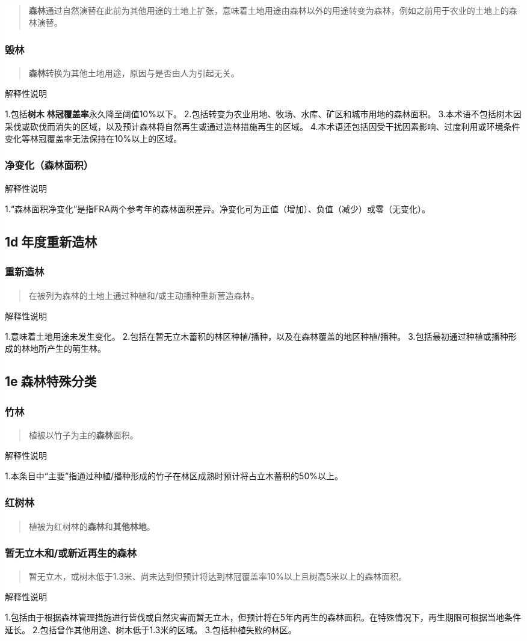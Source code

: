 > **森林**通过自然演替在此前为其他用途的土地上扩张，意味着土地用途由森林以外的用途转变为森林，例如之前用于农业的土地上的森林演替。

### 毁林

> **森林**转换为其他土地用途，原因与是否由人为引起无关。

解释性说明

1.包括**树木** **林冠覆盖率**永久降至阈值10%以下。
2.包括转变为农业用地、牧场、水库、矿区和城市用地的森林面积。
3.本术语不包括树木因采伐或砍伐而消失的区域，以及预计森林将自然再生或通过造林措施再生的区域。
4.本术语还包括因受干扰因素影响、过度利用或环境条件变化等林冠覆盖率无法保持在10%以上的区域。

### 净变化（森林面积）

解释性说明

1.“森林面积净变化”是指FRA两个参考年的森林面积差异。净变化可为正值（增加）、负值（减少）或零（无变化）。

## 1d 年度重新造林

### 重新造林

> 在被列为森林的土地上通过种植和/或主动播种重新营造森林。

解释性说明

1.意味着土地用途未发生变化。
2.包括在暂无立木蓄积的林区种植/播种，以及在森林覆盖的地区种植/播种。
3.包括最初通过种植或播种形成的林地所产生的萌生林。

## 1e 森林特殊分类

### 竹林

> 植被以竹子为主的**森林**面积。

解释性说明

1.本条目中“主要”指通过种植/播种形成的竹子在林区成熟时预计将占立木蓄积的50%以上。

### 红树林

> 植被为红树林的**森林**和**其他林地**。

### 暂无立木和/或新近再生的森林

> 暂无立木，或树木低于1.3米、尚未达到但预计将达到林冠覆盖率10%以上且树高5米以上的森林面积。

解释性说明

1.包括由于根据森林管理措施进行皆伐或自然灾害而暂无立木，但预计将在5年内再生的森林面积。在特殊情况下，再生期限可根据当地条件延长。
2.包括曾作其他用途、树木低于1.3米的区域。
3.包括种植失败的林区。
